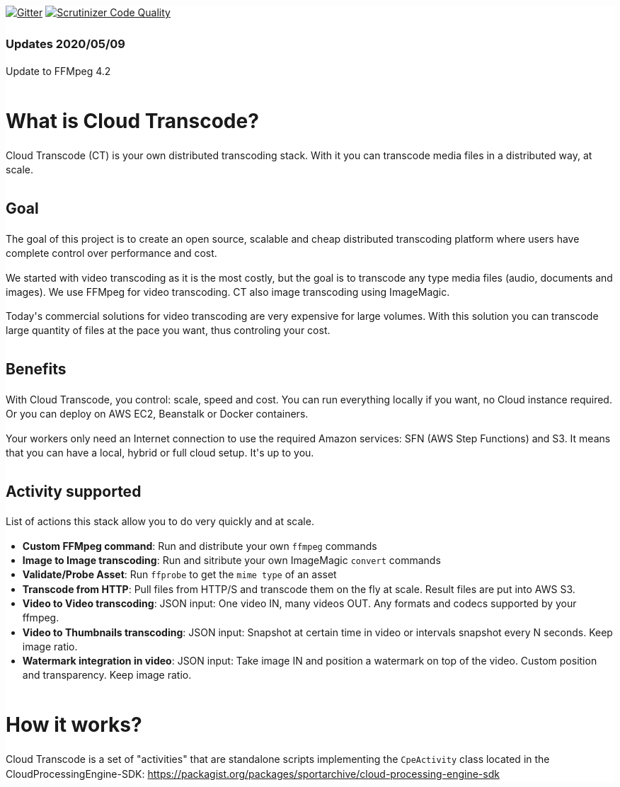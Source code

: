 [![Gitter](https://badges.gitter.im/Join%20Chat.svg)](https://gitter.im/sportarchive/CloudTranscode?utm_source=badge&utm_medium=badge&utm_campaign=pr-badge)
[![Scrutinizer Code Quality](https://scrutinizer-ci.com/g/sportarchive/CloudTranscode/badges/quality-score.png?b=master)](https://scrutinizer-ci.com/g/sportarchive/CloudTranscode/?branch=master)

### Updates 2020/05/09
Update to FFMpeg 4.2

# What is Cloud Transcode?
Cloud Transcode (CT) is your own distributed transcoding stack. With it you can transcode media files in a distributed way, at scale.

## Goal
The goal of this project is to create an open source, scalable and cheap distributed transcoding platform where users have complete control over performance and cost.

We started with video transcoding as it is the most costly, but the goal is to transcode any type media files (audio, documents and images). We use FFMpeg for video transcoding. CT also image transcoding using ImageMagic.

Today's commercial solutions for video transcoding are very expensive for large volumes. With this solution you can transcode large quantity of files at the pace you want, thus controling your cost.

## Benefits
With Cloud Transcode, you control: scale, speed and cost. You can run everything locally if you want, no Cloud instance required. Or you can deploy on AWS EC2, Beanstalk or Docker containers.

Your workers only need an Internet connection to use the required Amazon services: SFN (AWS Step Functions) and S3. It means that you can have a local, hybrid or full cloud setup. It's up to you.

## Activity supported

List of actions this stack allow you to do very quickly and at scale.

   - **Custom FFMpeg command**: Run and distribute your own `ffmpeg` commands
   - **Image to Image transcoding**: Run and sitribute your own ImageMagic `convert` commands
   - **Validate/Probe Asset**: Run `ffprobe` to get the `mime type` of an asset
   - **Transcode from HTTP**: Pull files from HTTP/S and transcode them on the fly at scale. Result files are put into AWS S3.
   - **Video to Video transcoding**: JSON input: One video IN, many videos OUT. Any formats and codecs supported by your ffmpeg.
   - **Video to Thumbnails transcoding**: JSON input: Snapshot at certain time in video or intervals snapshot every N seconds. Keep image ratio.
   - **Watermark integration in video**: JSON input: Take image IN and position a watermark on top of the video. Custom position and transparency. Keep image ratio.


# How it works?

Cloud Transcode is a set of "activities" that are standalone scripts implementing the `CpeActivity` class located in the CloudProcessingEngine-SDK:
https://packagist.org/packages/sportarchive/cloud-processing-engine-sdk
